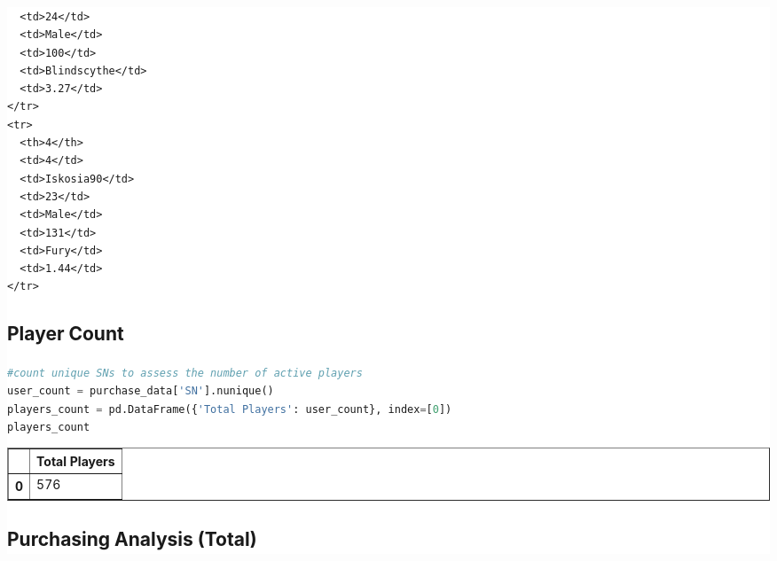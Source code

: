      <td>24</td>
      <td>Male</td>
      <td>100</td>
      <td>Blindscythe</td>
      <td>3.27</td>
    </tr>
    <tr>
      <th>4</th>
      <td>4</td>
      <td>Iskosia90</td>
      <td>23</td>
      <td>Male</td>
      <td>131</td>
      <td>Fury</td>
      <td>1.44</td>
    </tr>
  </tbody>
</table>
</div>



## Player Count


```python
#count unique SNs to assess the number of active players
user_count = purchase_data['SN'].nunique()
players_count = pd.DataFrame({'Total Players': user_count}, index=[0])
players_count
```




<div>
<table border="1" class="dataframe">
  <thead>
    <tr style="text-align: right;">
      <th></th>
      <th>Total Players</th>
    </tr>
  </thead>
  <tbody>
    <tr>
      <th>0</th>
      <td>576</td>
    </tr>
  </tbody>
</table>
</div>



## Purchasing Analysis (Total)
